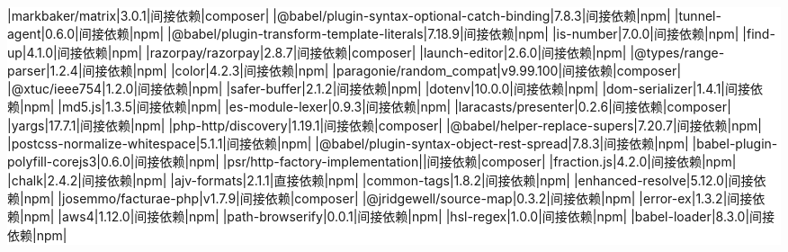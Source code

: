 |markbaker/matrix|3.0.1|间接依赖|composer|
|@babel/plugin-syntax-optional-catch-binding|7.8.3|间接依赖|npm|
|tunnel-agent|0.6.0|间接依赖|npm|
|@babel/plugin-transform-template-literals|7.18.9|间接依赖|npm|
|is-number|7.0.0|间接依赖|npm|
|find-up|4.1.0|间接依赖|npm|
|razorpay/razorpay|2.8.7|间接依赖|composer|
|launch-editor|2.6.0|间接依赖|npm|
|@types/range-parser|1.2.4|间接依赖|npm|
|color|4.2.3|间接依赖|npm|
|paragonie/random_compat|v9.99.100|间接依赖|composer|
|@xtuc/ieee754|1.2.0|间接依赖|npm|
|safer-buffer|2.1.2|间接依赖|npm|
|dotenv|10.0.0|间接依赖|npm|
|dom-serializer|1.4.1|间接依赖|npm|
|md5.js|1.3.5|间接依赖|npm|
|es-module-lexer|0.9.3|间接依赖|npm|
|laracasts/presenter|0.2.6|间接依赖|composer|
|yargs|17.7.1|间接依赖|npm|
|php-http/discovery|1.19.1|间接依赖|composer|
|@babel/helper-replace-supers|7.20.7|间接依赖|npm|
|postcss-normalize-whitespace|5.1.1|间接依赖|npm|
|@babel/plugin-syntax-object-rest-spread|7.8.3|间接依赖|npm|
|babel-plugin-polyfill-corejs3|0.6.0|间接依赖|npm|
|psr/http-factory-implementation||间接依赖|composer|
|fraction.js|4.2.0|间接依赖|npm|
|chalk|2.4.2|间接依赖|npm|
|ajv-formats|2.1.1|直接依赖|npm|
|common-tags|1.8.2|间接依赖|npm|
|enhanced-resolve|5.12.0|间接依赖|npm|
|josemmo/facturae-php|v1.7.9|间接依赖|composer|
|@jridgewell/source-map|0.3.2|间接依赖|npm|
|error-ex|1.3.2|间接依赖|npm|
|aws4|1.12.0|间接依赖|npm|
|path-browserify|0.0.1|间接依赖|npm|
|hsl-regex|1.0.0|间接依赖|npm|
|babel-loader|8.3.0|间接依赖|npm|